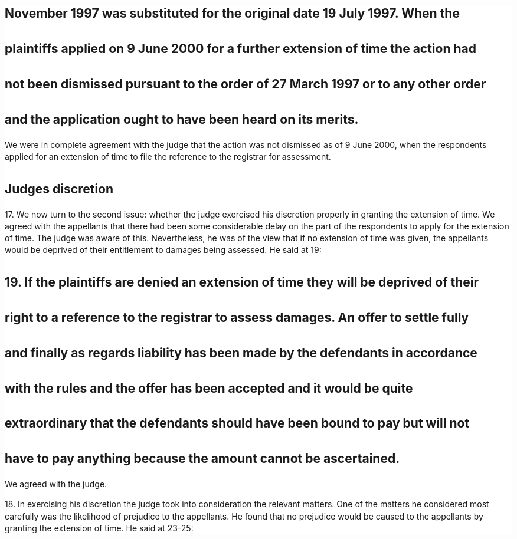 ## November 1997 was substituted for the original date 19 July 1997. When the 

## plaintiffs applied on 9 June 2000 for a further extension of time the action had 

## not been dismissed pursuant to the order of 27 March 1997 or to any other order 

## and the application ought to have been heard on its merits. 

We were in complete agreement with the judge that the action was not dismissed as of 9 June 2000, when the respondents applied for an extension of time to file the reference to the registrar for assessment. 

## Judges discretion 

17\. We now turn to the second issue: whether the judge exercised his discretion properly in granting the extension of time. We agreed with the appellants that there had been some considerable delay on the part of the respondents to apply for the extension of time. The judge was aware of this. Nevertheless, he was of the view that if no extension of time was given, the appellants would be deprived of their entitlement to damages being assessed. He said at 19: 

## 19. If the plaintiffs are denied an extension of time they will be deprived of their 

## right to a reference to the registrar to assess damages. An offer to settle fully 

## and finally as regards liability has been made by the defendants in accordance 

## with the rules and the offer has been accepted and it would be quite 

## extraordinary that the defendants should have been bound to pay but will not 

## have to pay anything because the amount cannot be ascertained. 

We agreed with the judge. 


18\. In exercising his discretion the judge took into consideration the relevant matters. One of the matters he considered most carefully was the likelihood of prejudice to the appellants. He found that no prejudice would be caused to the appellants by granting the extension of time. He said at 23-25: 
